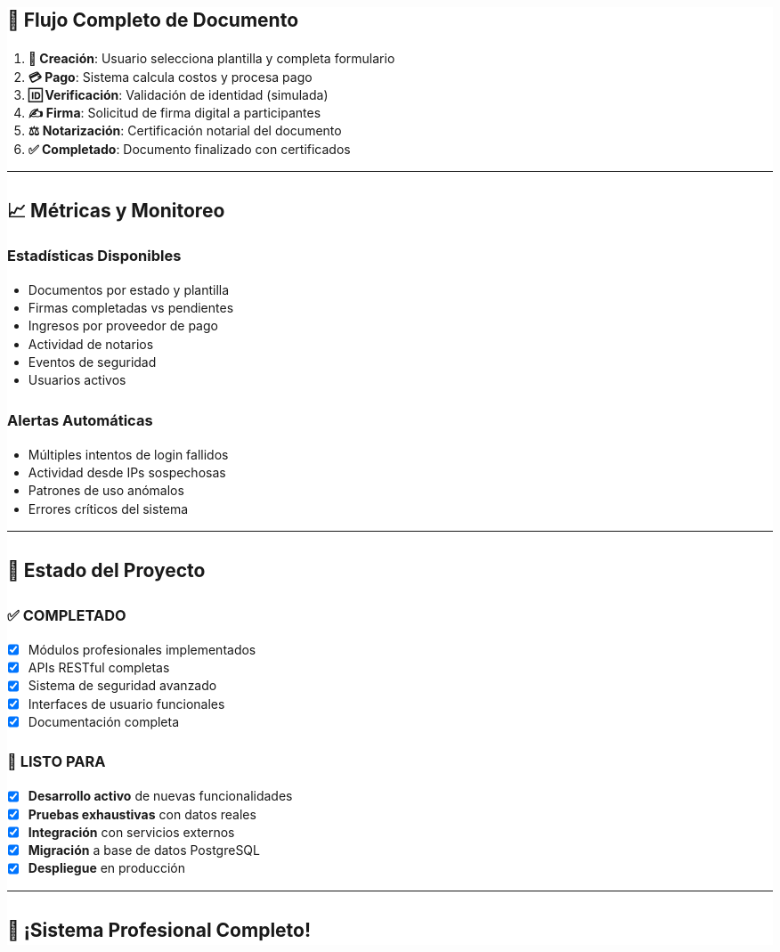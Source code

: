 
## 🔄 **Flujo Completo de Documento**

1. **📝 Creación**: Usuario selecciona plantilla y completa formulario
2. **💳 Pago**: Sistema calcula costos y procesa pago
3. **🆔 Verificación**: Validación de identidad (simulada)
4. **✍️ Firma**: Solicitud de firma digital a participantes
5. **⚖️ Notarización**: Certificación notarial del documento
6. **✅ Completado**: Documento finalizado con certificados

---

## 📈 **Métricas y Monitoreo**

### **Estadísticas Disponibles**
- Documentos por estado y plantilla
- Firmas completadas vs pendientes
- Ingresos por proveedor de pago
- Actividad de notarios
- Eventos de seguridad
- Usuarios activos

### **Alertas Automáticas**
- Múltiples intentos de login fallidos
- Actividad desde IPs sospechosas
- Patrones de uso anómalos
- Errores críticos del sistema

---

## 🎯 **Estado del Proyecto**

### ✅ **COMPLETADO**
- [x] Módulos profesionales implementados
- [x] APIs RESTful completas
- [x] Sistema de seguridad avanzado
- [x] Interfaces de usuario funcionales
- [x] Documentación completa

### 🔄 **LISTO PARA**
- [x] **Desarrollo activo** de nuevas funcionalidades
- [x] **Pruebas exhaustivas** con datos reales
- [x] **Integración** con servicios externos
- [x] **Migración** a base de datos PostgreSQL
- [x] **Despliegue** en producción

---

## 🎉 **¡Sistema Profesional Completo!**
